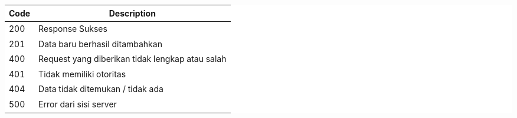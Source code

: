 | Code   | Description    | 
| -------------     | ------------- |
| 200     | Response Sukses      | 
| 201     | Data baru berhasil ditambahkan      | 
| 400     | Request yang diberikan tidak lengkap atau salah      | 
| 401     | Tidak memiliki otoritas      | 
| 404     | Data tidak ditemukan / tidak ada      | 
| 500     | Error dari sisi server    | 
